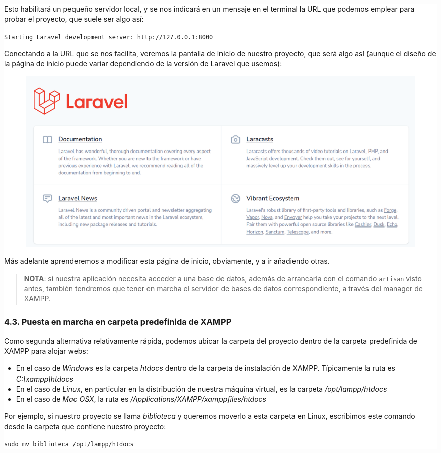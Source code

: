 Esto habilitará un pequeño servidor local, y se nos indicará en un mensaje en el terminal la URL que podemos emplear para probar el proyecto, que suele ser algo así:

```
Starting Laravel development server: http://127.0.0.1:8000
```

Conectando a la URL que se nos facilita, veremos la pantalla de inicio de nuestro proyecto, que será algo así (aunque el diseño de la página de inicio puede variar dependiendo de la versión de Laravel que usemos):

<div align="center">
    <img src="../../img/01_laravel_welcome.png" width="90%" />
</div>

Más adelante aprenderemos a modificar esta página de inicio, obviamente, y a ir añadiendo otras.

> **NOTA**: si nuestra aplicación necesita acceder a una base de datos, además de arrancarla con el comando `artisan` visto antes, también tendremos que tener en marcha el servidor de bases de datos correspondiente, a través del manager de XAMPP.

### 4.3. Puesta en marcha en carpeta predefinida de XAMPP

Como segunda alternativa relativamente rápida, podemos ubicar la carpeta del proyecto dentro de la carpeta predefinida de XAMPP para alojar webs:

* En el caso de *Windows* es la carpeta *htdocs* dentro de la carpeta de instalación de XAMPP. Típicamente la ruta es *C:\xampp\htdocs*
* En el caso de *Linux*, en particular en la distribución de nuestra máquina virtual, es la carpeta */opt/lampp/htdocs*
* En el caso de *Mac OSX*, la ruta es */Applications/XAMPP/xamppfiles/htdocs*

Por ejemplo, si nuestro proyecto se llama *biblioteca* y queremos moverlo a esta carpeta en Linux, escribimos este comando desde la carpeta que contiene nuestro proyecto:

```
sudo mv biblioteca /opt/lampp/htdocs
```
